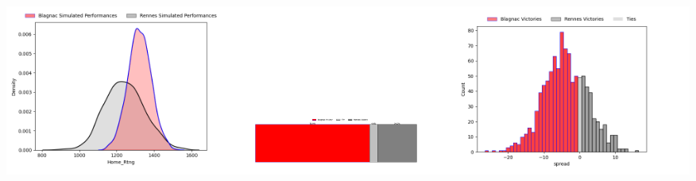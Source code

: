 <img src="plots/performances_Rennes_V_Blagnac_7.png" width="32%" />
<img src="plots/resultbar_Rennes_V_Blagnac_7.png" width="32%" />
<img src="plots/spreads_Rennes_V_Blagnac_7.png" width="32%" />